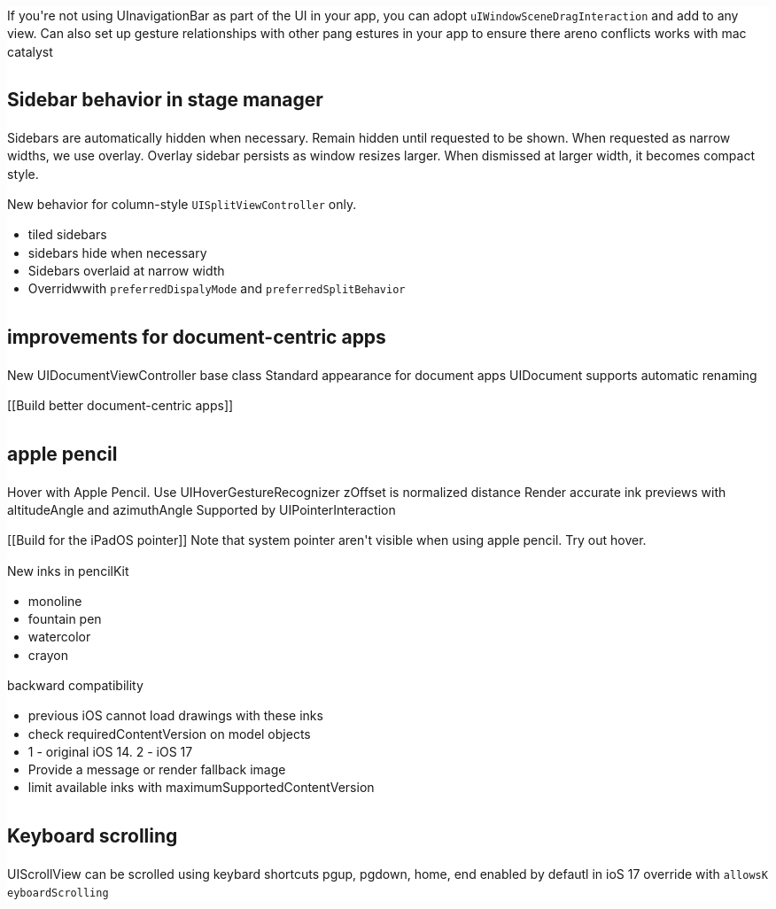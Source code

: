 If you're not using UInavigationBar as part of the UI in your app, you can adopt `uIWindowSceneDragInteraction` and add to any view.
Can also set up gesture relationships with other pang estures in your app to ensure there areno conflicts
works with mac catalyst

## Sidebar behavior in stage manager
Sidebars are automatically hidden when necessary.  Remain hidden until requested to be shown.  When requested as narrow widths, we use overlay.  Overlay sidebar persists as window resizes larger.  When dismissed at larger width, it becomes compact style.

New behavior for column-style `UISplitViewController` only.
* tiled sidebars
* sidebars hide when necessary
* Sidebars overlaid at narrow width
* Overridwwith `preferredDispalyMode` and `preferredSplitBehavior`

## improvements for document-centric apps
New UIDocumentViewController base class
Standard appearance for document apps
UIDocument supports automatic renaming

[[Build better document-centric apps]]


## apple pencil
Hover with Apple Pencil.
Use UIHoverGestureRecognizer
zOffset is normalized distance
Render accurate ink previews with altitudeAngle and azimuthAngle
Supported by UIPointerInteraction

[[Build for the iPadOS pointer]]
Note that system pointer aren't visible when using apple pencil.  Try out hover.

New inks in pencilKit
* monoline
* fountain pen
* watercolor
* crayon

backward compatibility
* previous iOS cannot load drawings with these inks
* check requiredContentVersion on model objects
* 1 - original iOS 14.  2 - iOS 17
* Provide a message or render fallback image
* limit available inks with maximumSupportedContentVersion

## Keyboard scrolling
UIScrollView can be scrolled using keybard shortcuts
pgup, pgdown, home, end
enabled by defautl in ioS 17
override with `allowsKeyboardScrolling`
